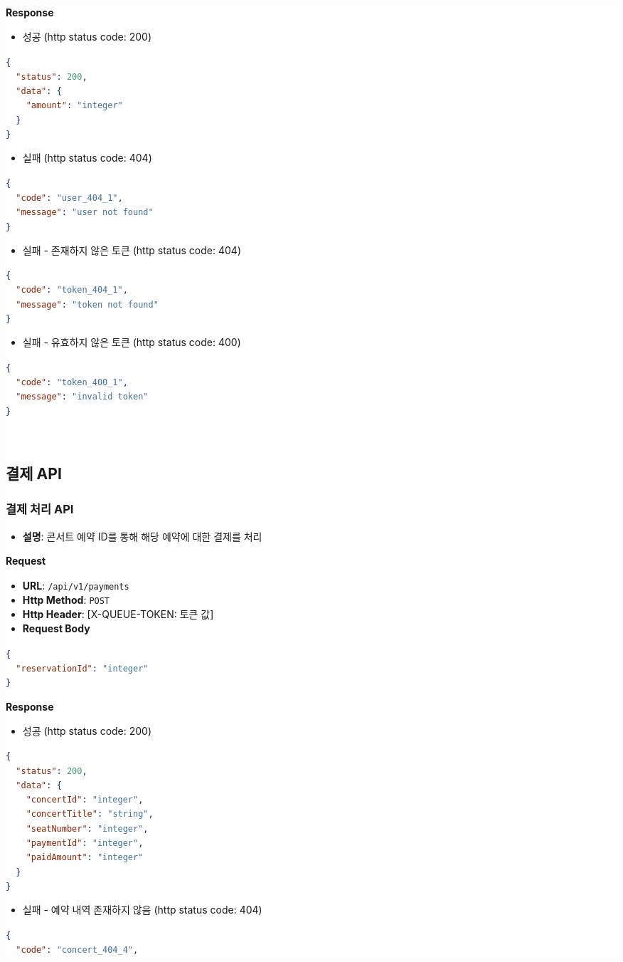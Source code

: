 **Response**
- 성공 (http status code: 200)
```json
{
  "status": 200,
  "data": {
    "amount": "integer"
  }
}
```
- 실패 (http status code: 404)
```json
{
  "code": "user_404_1",
  "message": "user not found"
}
```
- 실패 - 존재하지 않은 토큰 (http status code: 404)
```json
{
  "code": "token_404_1",
  "message": "token not found"
}
```
- 실패 - 유효하지 않은 토큰 (http status code: 400)
```json
{
  "code": "token_400_1",
  "message": "invalid token"
}
```
<br/>

## 결제 API
### 결제 처리 API
- **설명**: 콘서트 예약 ID를 통해 해당 예약에 대한 결제를 처리

**Request**
- **URL**: `/api/v1/payments`
- **Http Method**: `POST`
- **Http Header**: [X-QUEUE-TOKEN:  토큰 값]
- **Request Body**
```json
{
  "reservationId": "integer"
}
```

**Response**
- 성공 (http status code: 200)
```json
{
  "status": 200,
  "data": {
    "concertId": "integer",
    "concertTitle": "string",
    "seatNumber": "integer",
    "paymentId": "integer",
    "paidAmount": "integer"
  }
}
```
- 실패 - 예약 내역 존재하지 않음 (http status code: 404)
```json
{
  "code": "concert_404_4",
```